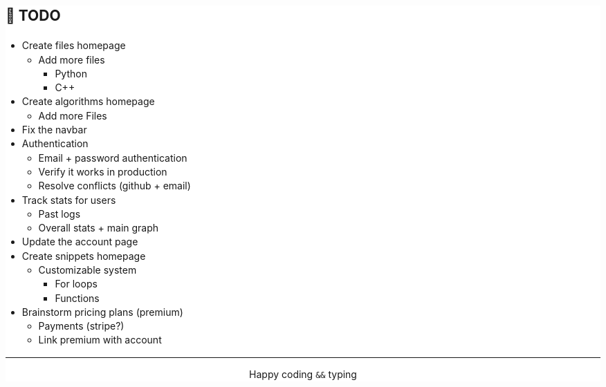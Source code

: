 ## 🚧 TODO

- Create files homepage
    - Add more files
        - Python
        - C++
- Create algorithms homepage
    - Add more Files
- Fix the navbar 
- Authentication
    - Email + password authentication
    - Verify it works in production
    - Resolve conflicts (github + email)
- Track stats for users
    - Past logs
    - Overall stats + main graph
- Update the account page
- Create snippets homepage
    - Customizable system
        - For loops
        - Functions
- Brainstorm pricing plans (premium)
    - Payments (stripe?)
    - Link premium with account

---

<div align="center">Happy coding <code>&&</code> typing</div>

